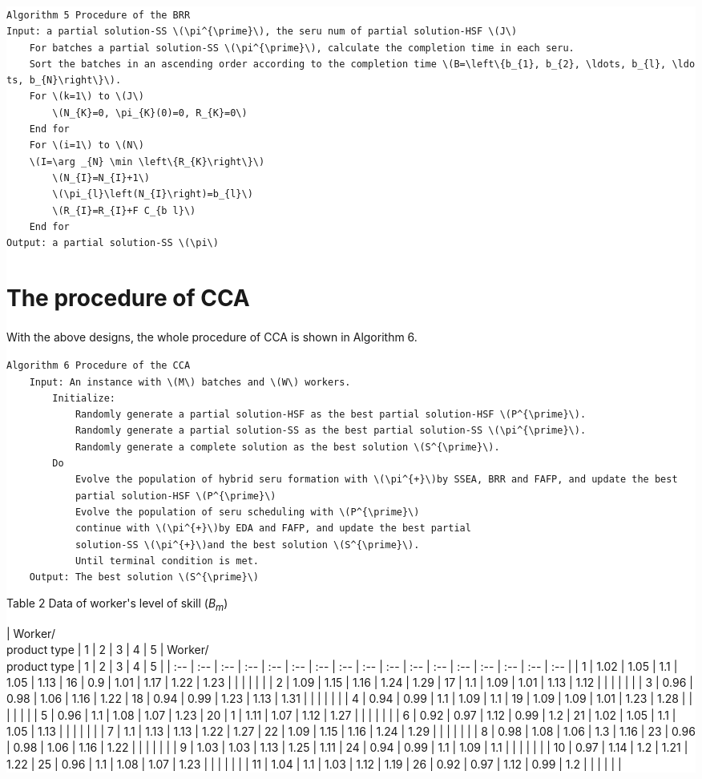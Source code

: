 ```
Algorithm 5 Procedure of the BRR
Input: a partial solution-SS \(\pi^{\prime}\), the seru num of partial solution-HSF \(J\)
    For batches a partial solution-SS \(\pi^{\prime}\), calculate the completion time in each seru.
    Sort the batches in an ascending order according to the completion time \(B=\left\{b_{1}, b_{2}, \ldots, b_{l}, \ldots, b_{N}\right\}\).
    For \(k=1\) to \(J\)
        \(N_{K}=0, \pi_{K}(0)=0, R_{K}=0\)
    End for
    For \(i=1\) to \(N\)
    \(I=\arg _{N} \min \left\{R_{K}\right\}\)
        \(N_{I}=N_{I}+1\)
        \(\pi_{l}\left(N_{I}\right)=b_{l}\)
        \(R_{I}=R_{I}+F C_{b l}\)
    End for
Output: a partial solution-SS \(\pi\)
```


# The procedure of CCA 

With the above designs, the whole procedure of CCA is shown in Algorithm 6.

```
Algorithm 6 Procedure of the CCA
    Input: An instance with \(M\) batches and \(W\) workers.
        Initialize:
            Randomly generate a partial solution-HSF as the best partial solution-HSF \(P^{\prime}\).
            Randomly generate a partial solution-SS as the best partial solution-SS \(\pi^{\prime}\).
            Randomly generate a complete solution as the best solution \(S^{\prime}\).
        Do
            Evolve the population of hybrid seru formation with \(\pi^{+}\)by SSEA, BRR and FAFP, and update the best
            partial solution-HSF \(P^{\prime}\)
            Evolve the population of seru scheduling with \(P^{\prime}\)
            continue with \(\pi^{+}\)by EDA and FAFP, and update the best partial
            solution-SS \(\pi^{+}\)and the best solution \(S^{\prime}\).
            Until terminal condition is met.
    Output: The best solution \(S^{\prime}\)
```

Table 2 Data of worker's level of skill $\left(B_{m}\right)$

| Worker/ <br> product type | 1 | 2 | 3 | 4 | 5 | Worker/ <br> product type | 1 | 2 | 3 | 4 | 5 |
| :-- | :-- | :-- | :-- | :-- | :-- | :-- | :-- | :-- | :-- | :-- | :-- | :-- | :-- | :-- | :-- | :-- |
| 1 | 1.02 | 1.05 | 1.1 | 1.05 | 1.13 | 16 | 0.9 | 1.01 | 1.17 | 1.22 | 1.23 |  |  |  |  |  |
| 2 | 1.09 | 1.15 | 1.16 | 1.24 | 1.29 | 17 | 1.1 | 1.09 | 1.01 | 1.13 | 1.12 |  |  |  |  |  |
| 3 | 0.96 | 0.98 | 1.06 | 1.16 | 1.22 | 18 | 0.94 | 0.99 | 1.23 | 1.13 | 1.31 |  |  |  |  |  |
| 4 | 0.94 | 0.99 | 1.1 | 1.09 | 1.1 | 19 | 1.09 | 1.09 | 1.01 | 1.23 | 1.28 |  |  |  |  |  |
| 5 | 0.96 | 1.1 | 1.08 | 1.07 | 1.23 | 20 | 1 | 1.11 | 1.07 | 1.12 | 1.27 |  |  |  |  |  |
| 6 | 0.92 | 0.97 | 1.12 | 0.99 | 1.2 | 21 | 1.02 | 1.05 | 1.1 | 1.05 | 1.13 |  |  |  |  |  |
| 7 | 1.1 | 1.13 | 1.13 | 1.22 | 1.27 | 22 | 1.09 | 1.15 | 1.16 | 1.24 | 1.29 |  |  |  |  |  |
| 8 | 0.98 | 1.08 | 1.06 | 1.3 | 1.16 | 23 | 0.96 | 0.98 | 1.06 | 1.16 | 1.22 |  |  |  |  |  |
| 9 | 1.03 | 1.03 | 1.13 | 1.25 | 1.11 | 24 | 0.94 | 0.99 | 1.1 | 1.09 | 1.1 |  |  |  |  |  |
| 10 | 0.97 | 1.14 | 1.2 | 1.21 | 1.22 | 25 | 0.96 | 1.1 | 1.08 | 1.07 | 1.23 |  |  |  |  |  |
| 11 | 1.04 | 1.1 | 1.03 | 1.12 | 1.19 | 26 | 0.92 | 0.97 | 1.12 | 0.99 | 1.2 |  |  |  |  |  |